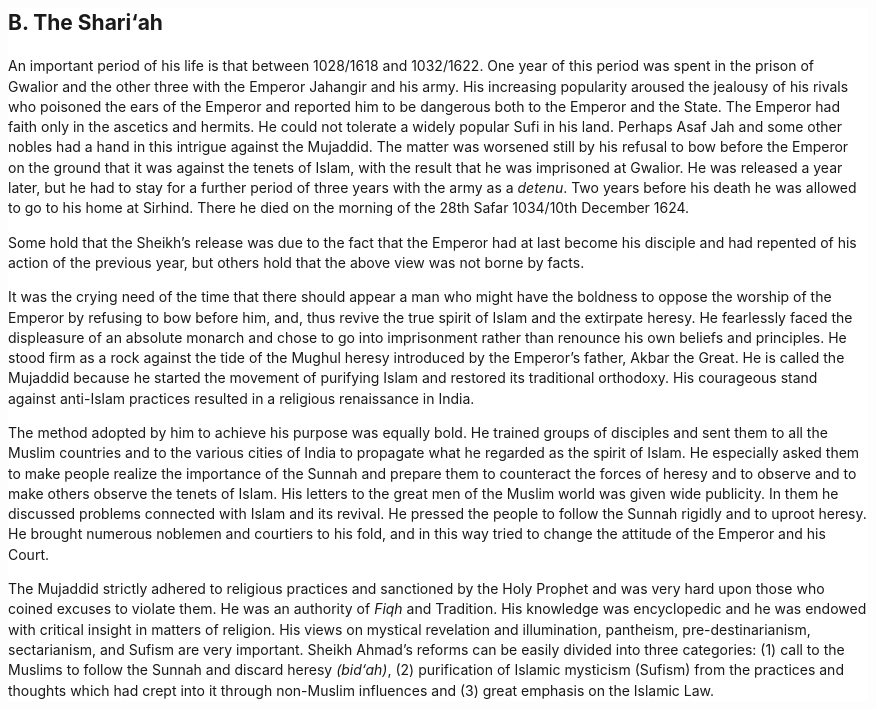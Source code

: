 B. The Shari‘ah
---------------

An important period of his life is that between 1028/1618 and 1032/1622.
One year of this period was spent in the prison of Gwalior and the other
three with the Emperor Jahangir and his army. His increasing popularity
aroused the jealousy of his rivals who poisoned the ears of the Emperor
and reported him to be dangerous both to the Emperor and the State. The
Emperor had faith only in the ascetics and hermits. He could not
tolerate a widely popular Sufi in his land. Perhaps Asaf Jah and some
other nobles had a hand in this intrigue against the Mujaddid. The
matter was worsened still by his refusal to bow before the Emperor on
the ground that it was against the tenets of Islam, with the result that
he was imprisoned at Gwalior. He was released a year later, but he had
to stay for a further period of three years with the army as a *detenu*.
Two years before his death he was allowed to go to his home at Sirhind.
There he died on the morning of the 28th Safar 1034/10th December 1624.

Some hold that the Sheikh’s release was due to the fact that the Emperor
had at last become his disciple and had repented of his action of the
previous year, but others hold that the above view was not borne by
facts.

It was the crying need of the time that there should appear a man who
might have the boldness to oppose the worship of the Emperor by refusing
to bow before him, and, thus revive the true spirit of Islam and the
extirpate heresy. He fearlessly faced the displeasure of an absolute
monarch and chose to go into imprisonment rather than renounce his own
beliefs and principles. He stood firm as a rock against the tide of the
Mughul heresy introduced by the Emperor’s father, Akbar the Great. He is
called the Mujaddid because he started the movement of purifying Islam
and restored its traditional orthodoxy. His courageous stand against
anti-Islam practices resulted in a religious renaissance in India.

The method adopted by him to achieve his purpose was equally bold. He
trained groups of disciples and sent them to all the Muslim countries
and to the various cities of India to propagate what he regarded as the
spirit of Islam. He especially asked them to make people realize the
importance of the Sunnah and prepare them to counteract the forces of
heresy and to observe and to make others observe the tenets of Islam.
His letters to the great men of the Muslim world was given wide
publicity. In them he discussed problems connected with Islam and its
revival. He pressed the people to follow the Sunnah rigidly and to
uproot heresy. He brought numerous noblemen and courtiers to his fold,
and in this way tried to change the attitude of the Emperor and his
Court.

The Mujaddid strictly adhered to religious practices and sanctioned by
the Holy Prophet and was very hard upon those who coined excuses to
violate them. He was an authority of *Fiqh* and Tradition. His knowledge
was encyclopedic and he was endowed with critical insight in matters of
religion. His views on mystical revelation and illumination, pantheism,
pre-destinarianism, sectarianism, and Sufism are very important. Sheikh
Ahmad’s reforms can be easily divided into three categories: (1) call to
the Muslims to follow the Sunnah and discard heresy *(bid‘ah)*, (2)
purification of Islamic mysticism (Sufism) from the practices and
thoughts which had crept into it through non-Muslim influences and (3)
great emphasis on the Islamic Law.
